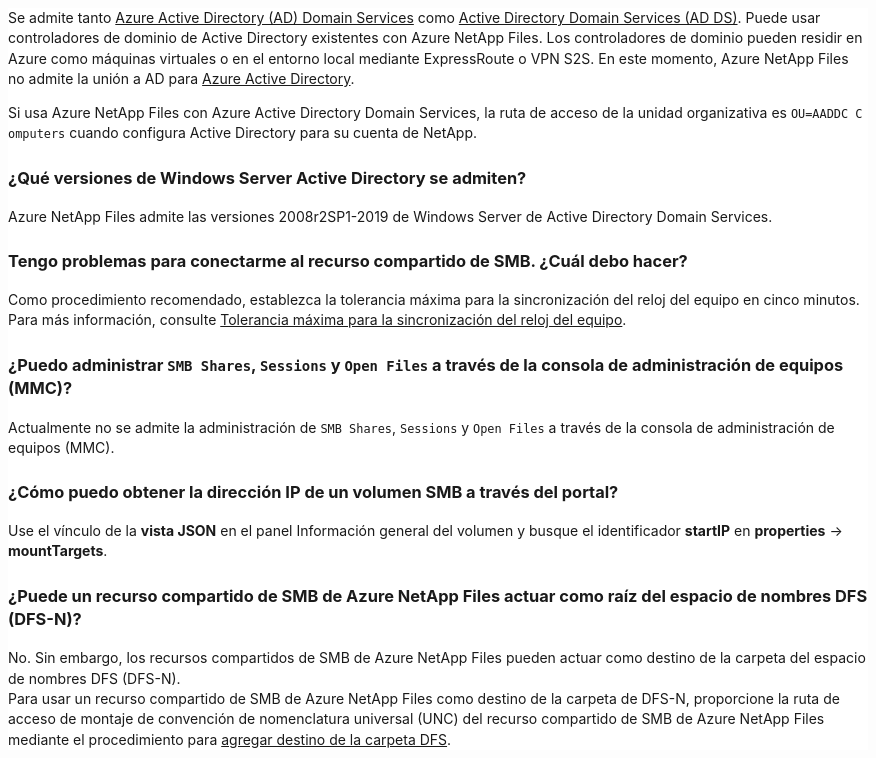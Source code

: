 Se admite tanto [Azure Active Directory (AD) Domain Services](../active-directory-domain-services/overview.md) como [Active Directory Domain Services (AD DS)](/windows-server/identity/ad-ds/get-started/virtual-dc/active-directory-domain-services-overview). Puede usar controladores de dominio de Active Directory existentes con Azure NetApp Files. Los controladores de dominio pueden residir en Azure como máquinas virtuales o en el entorno local mediante ExpressRoute o VPN S2S. En este momento, Azure NetApp Files no admite la unión a AD para [Azure Active Directory](https://azure.microsoft.com/resources/videos/azure-active-directory-overview/).

Si usa Azure NetApp Files con Azure Active Directory Domain Services, la ruta de acceso de la unidad organizativa es `OU=AADDC Computers` cuando configura Active Directory para su cuenta de NetApp.

### <a name="what-versions-of-windows-server-active-directory-are-supported"></a>¿Qué versiones de Windows Server Active Directory se admiten?

Azure NetApp Files admite las versiones 2008r2SP1-2019 de Windows Server de Active Directory Domain Services.

### <a name="im-having-issues-connecting-to-my-smb-share-what-should-i-do"></a>Tengo problemas para conectarme al recurso compartido de SMB. ¿Cuál debo hacer?

Como procedimiento recomendado, establezca la tolerancia máxima para la sincronización del reloj del equipo en cinco minutos. Para más información, consulte [Tolerancia máxima para la sincronización del reloj del equipo](/previous-versions/windows/it-pro/windows-server-2012-r2-and-2012/jj852172(v=ws.11)). 

### <a name="can-i-manage-smb-shares-sessions-and-open-files-through-computer-management-console-mmc"></a>¿Puedo administrar `SMB Shares`, `Sessions` y `Open Files` a través de la consola de administración de equipos (MMC)?

Actualmente no se admite la administración de `SMB Shares`, `Sessions` y `Open Files` a través de la consola de administración de equipos (MMC).

### <a name="how-can-i-obtain-the-ip-address-of-an-smb-volume-via-the-portal"></a>¿Cómo puedo obtener la dirección IP de un volumen SMB a través del portal?

Use el vínculo de la **vista JSON** en el panel Información general del volumen y busque el identificador **startIP** en **properties** -> **mountTargets**.

### <a name="can-an-azure-netapp-files-smb-share-act-as-an-dfs-namespace-dfs-n-root"></a>¿Puede un recurso compartido de SMB de Azure NetApp Files actuar como raíz del espacio de nombres DFS (DFS-N)?

No. Sin embargo, los recursos compartidos de SMB de Azure NetApp Files pueden actuar como destino de la carpeta del espacio de nombres DFS (DFS-N).   
Para usar un recurso compartido de SMB de Azure NetApp Files como destino de la carpeta de DFS-N, proporcione la ruta de acceso de montaje de convención de nomenclatura universal (UNC) del recurso compartido de SMB de Azure NetApp Files mediante el procedimiento para [agregar destino de la carpeta DFS](/windows-server/storage/dfs-namespaces/add-folder-targets#to-add-a-folder-target).  

